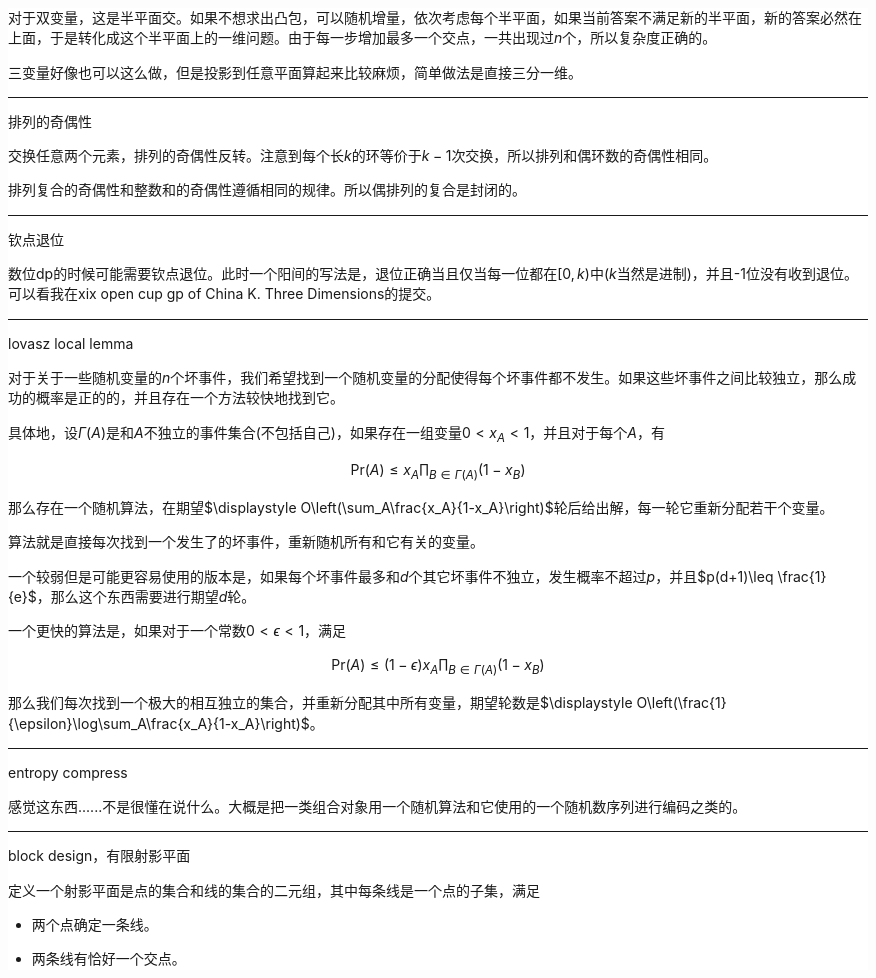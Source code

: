 对于双变量，这是半平面交。如果不想求出凸包，可以随机增量，依次考虑每个半平面，如果当前答案不满足新的半平面，新的答案必然在上面，于是转化成这个半平面上的一维问题。由于每一步增加最多一个交点，一共出现过$n$个，所以复杂度正确的。

三变量好像也可以这么做，但是投影到任意平面算起来比较麻烦，简单做法是直接三分一维。

-----

排列的奇偶性

交换任意两个元素，排列的奇偶性反转。注意到每个长$k$的环等价于$k-1$次交换，所以排列和偶环数的奇偶性相同。

排列复合的奇偶性和整数和的奇偶性遵循相同的规律。所以偶排列的复合是封闭的。

-----

钦点退位

数位dp的时候可能需要钦点退位。此时一个阳间的写法是，退位正确当且仅当每一位都在$[0,k)$中($k$当然是进制)，并且-1位没有收到退位。可以看我在xix open cup gp of China K. Three Dimensions的提交。

-----

lovasz local lemma

对于关于一些随机变量的$n$个坏事件，我们希望找到一个随机变量的分配使得每个坏事件都不发生。如果这些坏事件之间比较独立，那么成功的概率是正的的，并且存在一个方法较快地找到它。

具体地，设$\Gamma(A)$是和$A$不独立的事件集合(不包括自己)，如果存在一组变量$0<x_A<1$，并且对于每个$A$，有

$$
\mathrm{Pr}(A)\leq x_A\prod_{B\in\Gamma(A)}(1-x_B)
$$

那么存在一个随机算法，在期望$\displaystyle O\left(\sum_A\frac{x_A}{1-x_A}\right)$轮后给出解，每一轮它重新分配若干个变量。

算法就是直接每次找到一个发生了的坏事件，重新随机所有和它有关的变量。

一个较弱但是可能更容易使用的版本是，如果每个坏事件最多和$d$个其它坏事件不独立，发生概率不超过$p$，并且$p(d+1)\leq \frac{1}{e}$，那么这个东西需要进行期望$d$轮。

一个更快的算法是，如果对于一个常数$0<\epsilon<1$，满足

$$
\mathrm{Pr}(A)\leq (1-\epsilon)x_A\prod_{B\in\Gamma(A)}(1-x_B)
$$

那么我们每次找到一个极大的相互独立的集合，并重新分配其中所有变量，期望轮数是$\displaystyle O\left(\frac{1}{\epsilon}\log\sum_A\frac{x_A}{1-x_A}\right)$。

-----

entropy compress

感觉这东西......不是很懂在说什么。大概是把一类组合对象用一个随机算法和它使用的一个随机数序列进行编码之类的。

-----

block design，有限射影平面

定义一个射影平面是点的集合和线的集合的二元组，其中每条线是一个点的子集，满足

 - 两个点确定一条线。

 - 两条线有恰好一个交点。
